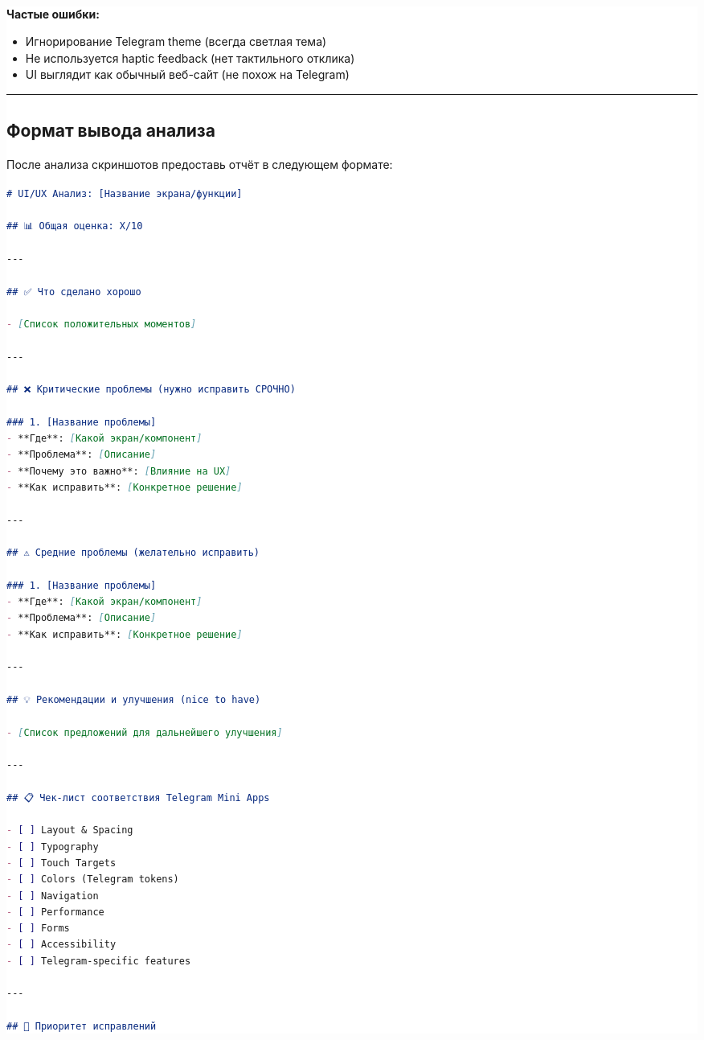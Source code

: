 **Частые ошибки:**
- Игнорирование Telegram theme (всегда светлая тема)
- Не используется haptic feedback (нет тактильного отклика)
- UI выглядит как обычный веб-сайт (не похож на Telegram)

---

## Формат вывода анализа

После анализа скриншотов предоставь отчёт в следующем формате:

```markdown
# UI/UX Анализ: [Название экрана/функции]

## 📊 Общая оценка: X/10

---

## ✅ Что сделано хорошо

- [Список положительных моментов]

---

## ❌ Критические проблемы (нужно исправить СРОЧНО)

### 1. [Название проблемы]
- **Где**: [Какой экран/компонент]
- **Проблема**: [Описание]
- **Почему это важно**: [Влияние на UX]
- **Как исправить**: [Конкретное решение]

---

## ⚠️ Средние проблемы (желательно исправить)

### 1. [Название проблемы]
- **Где**: [Какой экран/компонент]
- **Проблема**: [Описание]
- **Как исправить**: [Конкретное решение]

---

## 💡 Рекомендации и улучшения (nice to have)

- [Список предложений для дальнейшего улучшения]

---

## 📋 Чек-лист соответствия Telegram Mini Apps

- [ ] Layout & Spacing
- [ ] Typography
- [ ] Touch Targets
- [ ] Colors (Telegram tokens)
- [ ] Navigation
- [ ] Performance
- [ ] Forms
- [ ] Accessibility
- [ ] Telegram-specific features

---

## 🎯 Приоритет исправлений
```